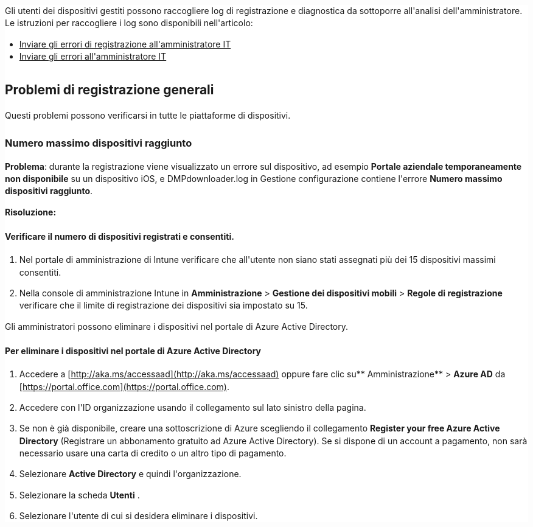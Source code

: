 
Gli utenti dei dispositivi gestiti possono raccogliere log di registrazione e diagnostica da sottoporre all'analisi dell'amministratore. Le istruzioni per raccogliere i log sono disponibili nell'articolo:

- [Inviare gli errori di registrazione all'amministratore IT](https://docs.microsoft.com/intune/enduser/send-enrollment-errors-to-your-it-admin-android)
- [Inviare gli errori all'amministratore IT](https://docs.microsoft.com/intune/enduser/send-errors-to-your-it-admin-ios)


## <a name="general-enrollment-issues"></a>Problemi di registrazione generali
Questi problemi possono verificarsi in tutte le piattaforme di dispositivi.

### <a name="device-cap-reached"></a>Numero massimo dispositivi raggiunto
**Problema**: durante la registrazione viene visualizzato un errore sul dispositivo, ad esempio **Portale aziendale temporaneamente non disponibile** su un dispositivo iOS, e DMPdownloader.log in Gestione configurazione contiene l'errore **Numero massimo dispositivi raggiunto**.

**Risoluzione:**

#### <a name="check-number-of-devices-enrolled-and-allowed"></a>Verificare il numero di dispositivi registrati e consentiti.

1.  Nel portale di amministrazione di Intune verificare che all'utente non siano stati assegnati più dei 15 dispositivi massimi consentiti.

2.  Nella console di amministrazione Intune in **Amministrazione** > **Gestione dei dispositivi mobili** > **Regole di registrazione** verificare che il limite di registrazione dei dispositivi sia impostato su 15.



Gli amministratori possono eliminare i dispositivi nel portale di Azure Active Directory.

#### <a name="to-delete-devices-in-the-azure-active-directory-portal"></a>Per eliminare i dispositivi nel portale di Azure Active Directory

1.  Accedere a [http://aka.ms/accessaad](http://aka.ms/accessaad) oppure fare clic su** Amministrazione** &gt; **Azure AD** da [https://portal.office.com](https://portal.office.com).

2.  Accedere con l'ID organizzazione usando il collegamento sul lato sinistro della pagina.

3.  Se non è già disponibile, creare una sottoscrizione di Azure scegliendo il collegamento **Register your free Azure Active Directory** (Registrare un abbonamento gratuito ad Azure Active Directory). Se si dispone di un account a pagamento, non sarà necessario usare una carta di credito o un altro tipo di pagamento.

4.  Selezionare **Active Directory** e quindi l'organizzazione.

5.  Selezionare la scheda **Utenti** .

6.  Selezionare l'utente di cui si desidera eliminare i dispositivi.
